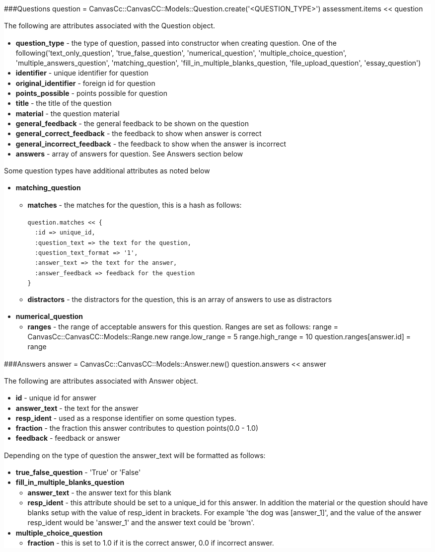 ###Questions
    question = CanvasCc::CanvasCC::Models::Question.create('<QUESTION_TYPE>')
    assessment.items << question

The following are attributes associated with the Question object.
* **question_type** - the type of question, passed into constructor when creating question.  One of the following('text_only_question', 'true_false_question', 'numerical_question', 'multiple_choice_question', 'multiple_answers_question', 'matching_question', 'fill_in_multiple_blanks_question, 'file_upload_question', 'essay_question')
* **identifier** - unique identifier for question
* **original_identifier** - foreign id for question
* **points_possible** - points possible for question
* **title** - the title of the question
* **material** - the question material
* **general_feedback** - the general feedback to be shown on the question
* **general_correct_feedback** - the feedback to show when answer is correct
* **general_incorrect_feedback** - the feedback to show when the answer is incorrect
* **answers** - array of answers for question.  See Answers section below

Some question types have additional attributes as noted below
* **matching_question**
  * **matches** - the matches for the question, this is a hash as follows:

        question.matches << {
          :id => unique_id,
          :question_text => the text for the question,
          :question_text_format => '1',
          :answer_text => the text for the answer,
          :answer_feedback => feedback for the question
        }
  * **distractors** - the distractors for the question, this is an array of answers to use as distractors
* **numerical_question**
  * **ranges** - the range of acceptable answers for this question.  Ranges are set as follows:
        range = CanvasCc::CanvasCC::Models::Range.new
        range.low_range = 5
        range.high_range = 10
        question.ranges[answer.id] = range

###Answers
    answer = CanvasCc::CanvasCC::Models::Answer.new(<ANSWER>)
    question.answers << answer

The following are attributes associated with Answer object.
* **id** - unique id for answer
* **answer_text** - the text for the answer
* **resp_ident** - used as a response identifier on some question types.
* **fraction** - the fraction this answer contributes to question points(0.0 - 1.0)
* **feedback** - feedback or answer

Depending on the type of question the answer_text will be formatted as follows:
* **true_false_question** - 'True' or 'False'
* **fill_in_multiple_blanks_question**
  * **answer_text** - the answer text for this blank
  * **resp_ident** - this attribute should be set to a unique_id for this answer.  In addition the material or the question should have blanks setup with the value of resp_ident in brackets.  For example 'the dog was [answer_1]', and the value of the answer resp_ident would be 'answer_1' and the answer text could be 'brown'.
* **multiple_choice_question**
  * **fraction** - this is set to 1.0 if it is the correct answer, 0.0 if incorrect answer.
